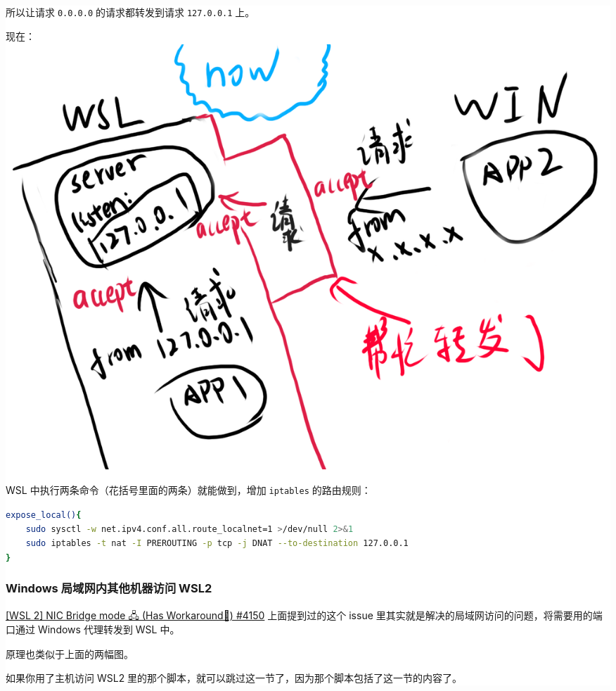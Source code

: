 所以让请求 `0.0.0.0` 的请求都转发到请求 `127.0.0.1` 上。

现在：![image.png](media/image-4.png)

WSL 中执行两条命令（花括号里面的两条）就能做到，增加 `iptables` 的路由规则：

```bash
expose_local(){
    sudo sysctl -w net.ipv4.conf.all.route_localnet=1 >/dev/null 2>&1
    sudo iptables -t nat -I PREROUTING -p tcp -j DNAT --to-destination 127.0.0.1
}
```

### Windows 局域网内其他机器访问 WSL2[](https://cat.ms/posts/wsl2-network-tricks/#Windows-%E5%B1%80%E5%9F%9F%E7%BD%91%E5%86%85%E5%85%B6%E4%BB%96%E6%9C%BA%E5%99%A8%E8%AE%BF%E9%97%AE-WSL2)

[[WSL 2] NIC Bridge mode 🖧 (Has Workaround🔨) #4150](https://github.com/microsoft/WSL/issues/4150#issuecomment-504209723) 上面提到过的这个 issue 里其实就是解决的局域网访问的问题，将需要用的端口通过 Windows 代理转发到 WSL 中。

原理也类似于上面的两幅图。

如果你用了主机访问 WSL2 里的那个脚本，就可以跳过这一节了，因为那个脚本包括了这一节的内容了。

